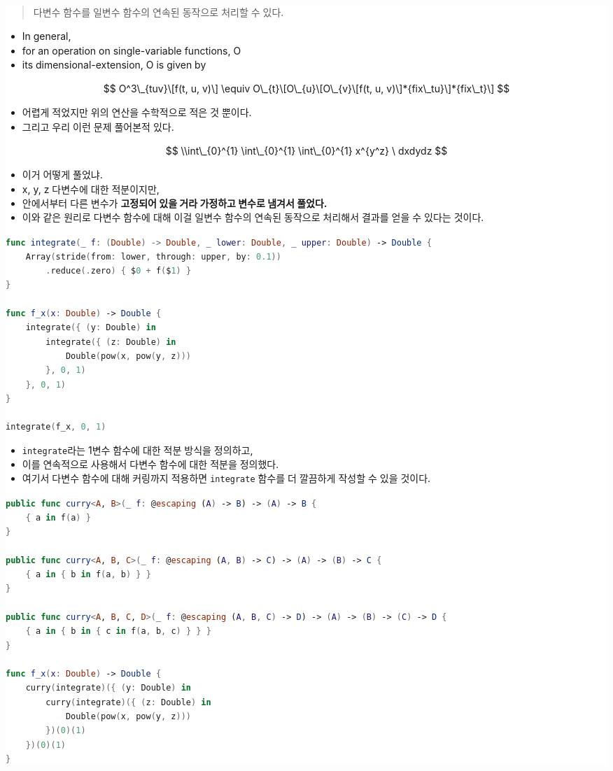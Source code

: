  > 
 > 다변수 함수를 일변수 함수의 연속된 동작으로 처리할 수 있다.

* In general,
* for an operation on single-variable functions, O
* its dimensional-extension, O is given by

$$
O^3\_{tuv}\[f(t, u, v)\] \equiv O\_{t}\[O\_{u}\[O\_{v}\[f(t, u, v)\]*{fix\_tu}\]*{fix\_t}\]
$$

* 어렵게 적었지만 위의 연산을 수학적으로 적은 것 뿐이다.
* 그리고 우리 이런 문제 풀어본적 있다.

$$
\\int\_{0}^{1} \int\_{0}^{1} \int\_{0}^{1} x^{y^z} \ dxdydz
$$

* 이거 어떻게 풀었냐.
* x, y, z 다변수에 대한 적분이지만,
* 안에서부터 다른 변수가 **고정되어 있을 거라 가정하고 변수로 냄겨서 풀었다.**
* 이와 같은 원리로 다변수 함수에 대해 이걸 일변수 함수의 연속된 동작으로 처리해서 결과를 얻을 수 있다는 것이다.

````swift
func integrate(_ f: (Double) -> Double, _ lower: Double, _ upper: Double) -> Double {
    Array(stride(from: lower, through: upper, by: 0.1))
        .reduce(.zero) { $0 + f($1) }
}

func f_x(x: Double) -> Double {
    integrate({ (y: Double) in
        integrate({ (z: Double) in
            Double(pow(x, pow(y, z)))
        }, 0, 1)
    }, 0, 1)
}

integrate(f_x, 0, 1)
````

* `integrate`라는 1변수 함수에 대한 적분 방식을 정의하고,
* 이를 연속적으로 사용해서 다변수 함수에 대한 적분을 정의했다.
* 여기서 다변수 함수에 대해 커링까지 적용하면 `integrate` 함수를 더 깔끔하게 작성할 수 있을 것이다.

````swift
public func curry<A, B>(_ f: @escaping (A) -> B) -> (A) -> B {
    { a in f(a) }
}

public func curry<A, B, C>(_ f: @escaping (A, B) -> C) -> (A) -> (B) -> C {
    { a in { b in f(a, b) } }
}

public func curry<A, B, C, D>(_ f: @escaping (A, B, C) -> D) -> (A) -> (B) -> (C) -> D {
    { a in { b in { c in f(a, b, c) } } }
}

func f_x(x: Double) -> Double {
    curry(integrate)({ (y: Double) in
        curry(integrate)({ (z: Double) in
            Double(pow(x, pow(y, z)))
        })(0)(1)
    })(0)(1)
}
````
